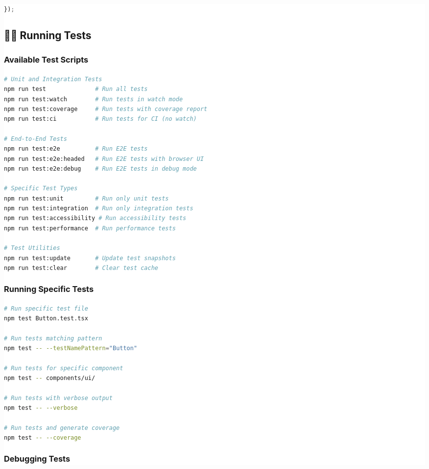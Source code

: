 ```typescript
});
```

## 🏃‍♂️ Running Tests

### Available Test Scripts

```bash
# Unit and Integration Tests
npm run test              # Run all tests
npm run test:watch        # Run tests in watch mode
npm run test:coverage     # Run tests with coverage report
npm run test:ci           # Run tests for CI (no watch)

# End-to-End Tests
npm run test:e2e          # Run E2E tests
npm run test:e2e:headed   # Run E2E tests with browser UI
npm run test:e2e:debug    # Run E2E tests in debug mode

# Specific Test Types
npm run test:unit         # Run only unit tests
npm run test:integration  # Run only integration tests
npm run test:accessibility # Run accessibility tests
npm run test:performance  # Run performance tests

# Test Utilities
npm run test:update       # Update test snapshots
npm run test:clear        # Clear test cache
```

### Running Specific Tests

```bash
# Run specific test file
npm test Button.test.tsx

# Run tests matching pattern
npm test -- --testNamePattern="Button"

# Run tests for specific component
npm test -- components/ui/

# Run tests with verbose output
npm test -- --verbose

# Run tests and generate coverage
npm test -- --coverage
```

### Debugging Tests
